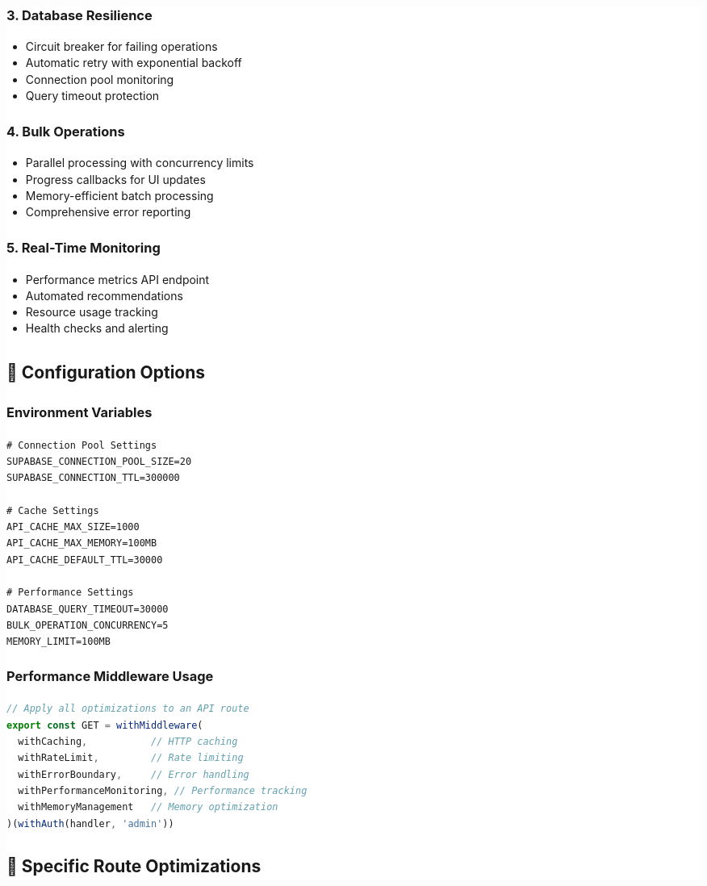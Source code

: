 ### 3. Database Resilience
- Circuit breaker for failing operations
- Automatic retry with exponential backoff
- Connection pool monitoring
- Query timeout protection

### 4. Bulk Operations
- Parallel processing with concurrency limits
- Progress callbacks for UI updates
- Memory-efficient batch processing
- Comprehensive error reporting

### 5. Real-Time Monitoring
- Performance metrics API endpoint
- Automated recommendations
- Resource usage tracking
- Health checks and alerting

## 🔧 Configuration Options

### Environment Variables
```env
# Connection Pool Settings
SUPABASE_CONNECTION_POOL_SIZE=20
SUPABASE_CONNECTION_TTL=300000

# Cache Settings
API_CACHE_MAX_SIZE=1000
API_CACHE_MAX_MEMORY=100MB
API_CACHE_DEFAULT_TTL=30000

# Performance Settings
DATABASE_QUERY_TIMEOUT=30000
BULK_OPERATION_CONCURRENCY=5
MEMORY_LIMIT=100MB
```

### Performance Middleware Usage
```typescript
// Apply all optimizations to an API route
export const GET = withMiddleware(
  withCaching,           // HTTP caching
  withRateLimit,         // Rate limiting
  withErrorBoundary,     // Error handling
  withPerformanceMonitoring, // Performance tracking
  withMemoryManagement   // Memory optimization
)(withAuth(handler, 'admin'))
```

## 🎯 Specific Route Optimizations
